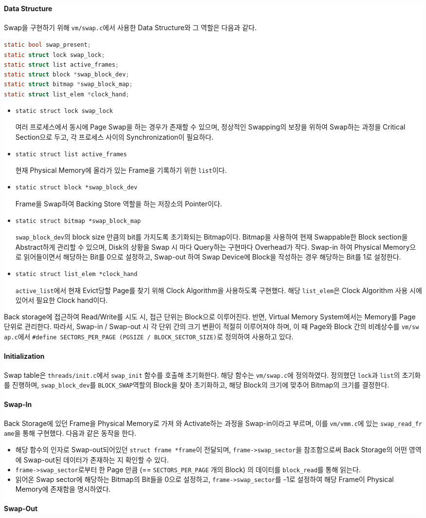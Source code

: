 #### Data Structure

Swap을 구현하기 위해 `vm/swap.c`에서 사용한 Data Structure와 그 역할은 다음과 같다.

```c
static bool swap_present;
static struct lock swap_lock;
static struct list active_frames;
static struct block *swap_block_dev;
static struct bitmap *swap_block_map;
static struct list_elem *clock_hand;
```

* `static struct lock swap_lock`

  여러 프로세스에서 동시에 Page Swap을 하는 경우가 존재할 수 있으며, 정상적인 Swapping의 보장을 위하여 Swap하는 과정을 Critical Section으로 두고, 각 프로세스 사이의 Synchronization이 필요하다.

* `static struct list active_frames`

  현재 Physical Memory에 올라가 있는 Frame을 기록하기 위한 `list`이다.

* `static struct block *swap_block_dev`

  Frame을 Swap하여 Backing Store 역할을 하는 저장소의 Pointer이다.

* `static struct bitmap *swap_block_map`

  `swap_block_dev`의 block size 만큼의 bit를 가지도록 초기화되는 Bitmap이다. Bitmap을 사용하여 현재 Swappable한 Block section을 Abstract하게 관리할 수 있으며, Disk의 상황을 Swap 시 마다 Query하는 구현마다 Overhead가 작다. Swap-in 하여 Physical Memory으로 읽어들이면서 해당하는 Bit를 0으로 설정하고, Swap-out 하여 Swap Device에 Block을 작성하는 경우 해당하는 Bit를 1로 설정한다.

* `static struct list_elem *clock_hand` 

  `active_list`에서 현재 Evict당할 Page를 찾기 위해 Clock Algorithm을 사용하도록 구현했다. 해당 `list_elem`은 Clock Algorithm 사용 시에 있어서 필요한 Clock hand이다.

Back storage에 접근하여 Read/Write를 시도 시, 접근 단위는 Block으로 이루어진다. 반면, Virtual Memory System에서는 Memory를 Page 단위로 관리한다. 따라서, Swap-in / Swap-out 시 각 단위 간의 크기 변환이 적절히 이루어져야 하며, 이 때 Page와 Block 간의 비례상수를 `vm/swap.c`에서 `#define SECTORS_PER_PAGE (PGSIZE / BLOCK_SECTOR_SIZE)`로 정의하여 사용하고 있다.

#### Initialization

Swap table은 `threads/init.c`에서 `swap_init` 함수를 호출해 초기화한다. 해당 함수는 `vm/swap.c`에 정의하였다. 정의했던 `lock`과 `list`의 초기화를 진행하며, `swap_block_dev`를 `BLOCK_SWAP`역할의 Block을 찾아 초기화하고, 해당 Block의 크기에 맞추어 Bitmap의 크기를 결정한다. 

#### Swap-In

Back Storage에 있던 Frame을 Physical Memory로 가져 와 Activate하는 과정을 Swap-in이라고 부르며, 이를 `vm/vmm.c`에 있는 `swap_read_frame`을 통해 구현했다. 다음과 같은 동작을 한다.

* 해당 함수의 인자로 Swap-out되어있던 `struct frame *frame`이 전달되며, `frame->swap_sector`을 참조함으로써 Back Storage의 어떤 영역에 Swap-out된 데이터가 존재하는 지 확인할 수 있다.
* `frame->swap_sector`로부터 한 Page 만큼 (== `SECTORS_PER_PAGE` 개의 Block) 의 데이터를 `block_read`를 통해 읽는다. 
* 읽어온 Swap sector에 해당하는 Bitmap의 Bit들을 0으로 설정하고, `frame->swap_sector`를 -1로 설정하여 해당 Frame이 Physical Memory에 존재함을 명시하였다.

#### Swap-Out
